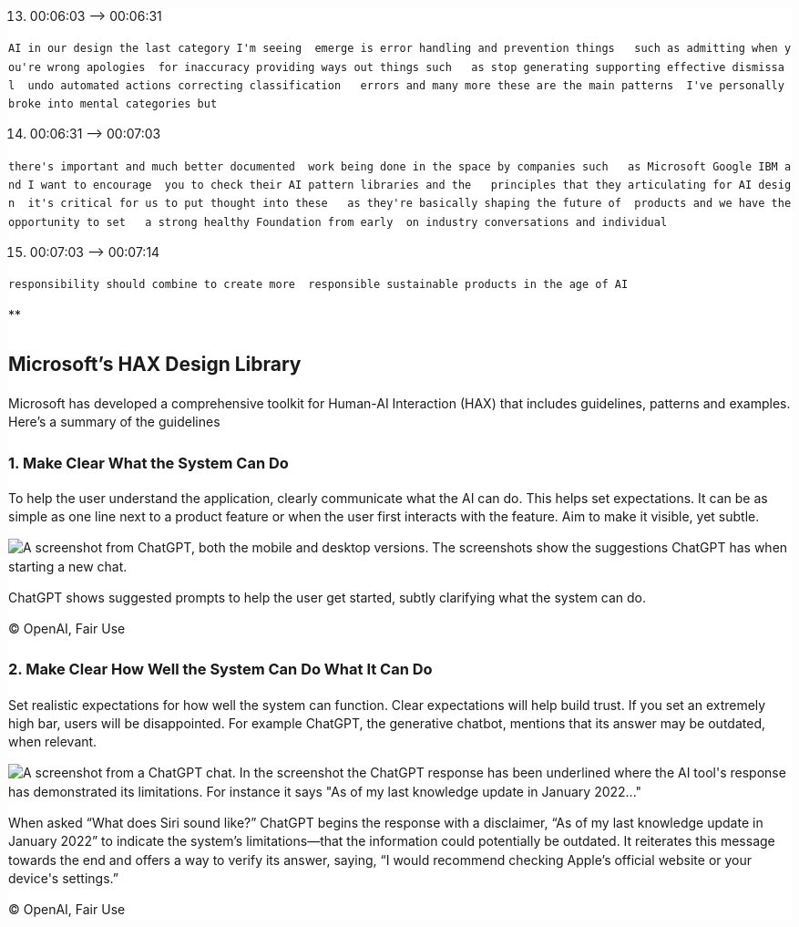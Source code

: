 13.  00:06:03 --> 00:06:31
    
    AI in our design the last category I'm seeing  emerge is error handling and prevention things   such as admitting when you're wrong apologies  for inaccuracy providing ways out things such   as stop generating supporting effective dismissal  undo automated actions correcting classification   errors and many more these are the main patterns  I've personally broke into mental categories but  
    
14.  00:06:31 --> 00:07:03
    
    there's important and much better documented  work being done in the space by companies such   as Microsoft Google IBM and I want to encourage  you to check their AI pattern libraries and the   principles that they articulating for AI design  it's critical for us to put thought into these   as they're basically shaping the future of  products and we have the opportunity to set   a strong healthy Foundation from early  on industry conversations and individual  
    
15.  00:07:03 --> 00:07:14
    
    responsibility should combine to create more  responsible sustainable products in the age of AI
    

**

## Microsoft’s HAX Design Library

Microsoft has developed a comprehensive toolkit for Human-AI Interaction (HAX) that includes guidelines, patterns and examples. Here’s a summary of the guidelines

### 1\. Make Clear What the System Can Do

To help the user understand the application, clearly communicate what the AI can do. This helps set expectations. It can be as simple as one line next to a product feature or when the user first interacts with the feature. Aim to make it visible, yet subtle.

![A screenshot from ChatGPT, both the mobile and desktop versions. The screenshots show the suggestions ChatGPT has when starting a new chat.](https://public-images.interaction-design.org/courses/lesson-materials/04-06-01-chatgpt.jpg)

ChatGPT shows suggested prompts to help the user get started, subtly clarifying what the system can do.

© OpenAI, Fair Use

### 2\. Make Clear How Well the System Can Do What It Can Do

Set realistic expectations for how well the system can function. Clear expectations will help build trust. If you set an extremely high bar, users will be disappointed. For example ChatGPT, the generative chatbot, mentions that its answer may be outdated, when relevant.

![A screenshot from a ChatGPT chat. In the screenshot the ChatGPT response has been underlined where the AI tool's response has demonstrated its limitations. For instance it says "As of my last knowledge update in January 2022..."](https://public-images.interaction-design.org/courses/lesson-materials/04-06-02-chatgpt.jpg)

When asked “What does Siri sound like?” ChatGPT begins the response with a disclaimer, “As of my last knowledge update in January 2022” to indicate the system’s limitations—that the information could potentially be outdated. It reiterates this message towards the end and offers a way to verify its answer, saying, “I would recommend checking Apple’s official website or your device's settings.”

© OpenAI, Fair Use
